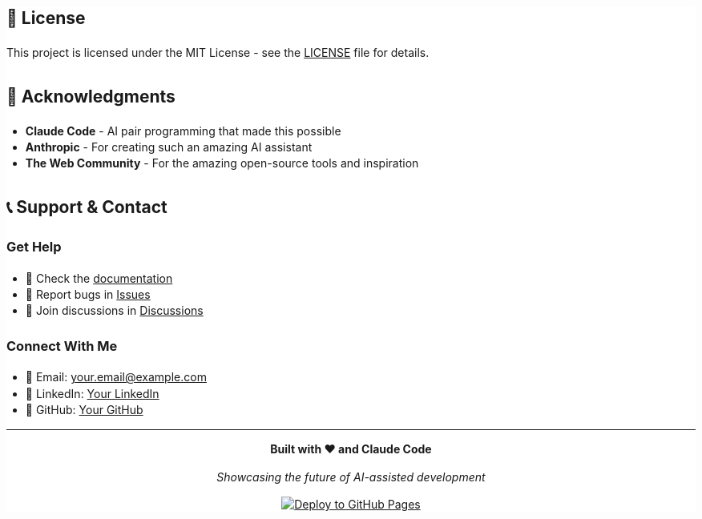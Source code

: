 ## 📝 License

This project is licensed under the MIT License - see the [LICENSE](LICENSE) file for details.

## 🙏 Acknowledgments

- **Claude Code** - AI pair programming that made this possible
- **Anthropic** - For creating such an amazing AI assistant
- **The Web Community** - For the amazing open-source tools and inspiration

## 📞 Support & Contact

### Get Help
- 📖 Check the [documentation](https://docs.claude.com/en/docs/claude-code)
- 🐛 Report bugs in [Issues](https://github.com/yourusername/claude-code-learning-portfolio/issues)
- 💬 Join discussions in [Discussions](https://github.com/yourusername/claude-code-learning-portfolio/discussions)

### Connect With Me
- 📧 Email: your.email@example.com
- 💼 LinkedIn: [Your LinkedIn](https://linkedin.com/in/yourusername)
- 🐙 GitHub: [Your GitHub](https://github.com/yourusername)

---

<div align="center">

**Built with ❤️ and Claude Code**

*Showcasing the future of AI-assisted development*

[![Deploy to GitHub Pages](https://img.shields.io/badge/Deploy-GitHub%20Pages-brightgreen?style=for-the-badge)](https://yourusername.github.io/claude-code-learning-portfolio)

</div>